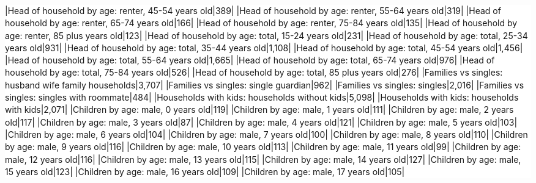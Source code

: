 |Head of household by age: renter, 45-54 years old|389|
|Head of household by age: renter, 55-64 years old|319|
|Head of household by age: renter, 65-74 years old|166|
|Head of household by age: renter, 75-84 years old|135|
|Head of household by age: renter, 85 plus years old|123|
|Head of household by age: total, 15-24 years old|231|
|Head of household by age: total, 25-34 years old|931|
|Head of household by age: total, 35-44 years old|1,108|
|Head of household by age: total, 45-54 years old|1,456|
|Head of household by age: total, 55-64 years old|1,665|
|Head of household by age: total, 65-74 years old|976|
|Head of household by age: total, 75-84 years old|526|
|Head of household by age: total, 85 plus years old|276|
|Families vs singles: husband wife family households|3,707|
|Families vs singles: single guardian|962|
|Families vs singles: singles|2,016|
|Families vs singles: singles with roommate|484|
|Households with kids: households without kids|5,098|
|Households with kids: households with kids|2,071|
|Children by age: male, 0 years old|119|
|Children by age: male, 1 years old|111|
|Children by age: male, 2 years old|117|
|Children by age: male, 3 years old|87|
|Children by age: male, 4 years old|121|
|Children by age: male, 5 years old|103|
|Children by age: male, 6 years old|104|
|Children by age: male, 7 years old|100|
|Children by age: male, 8 years old|110|
|Children by age: male, 9 years old|116|
|Children by age: male, 10 years old|113|
|Children by age: male, 11 years old|99|
|Children by age: male, 12 years old|116|
|Children by age: male, 13 years old|115|
|Children by age: male, 14 years old|127|
|Children by age: male, 15 years old|123|
|Children by age: male, 16 years old|109|
|Children by age: male, 17 years old|105|